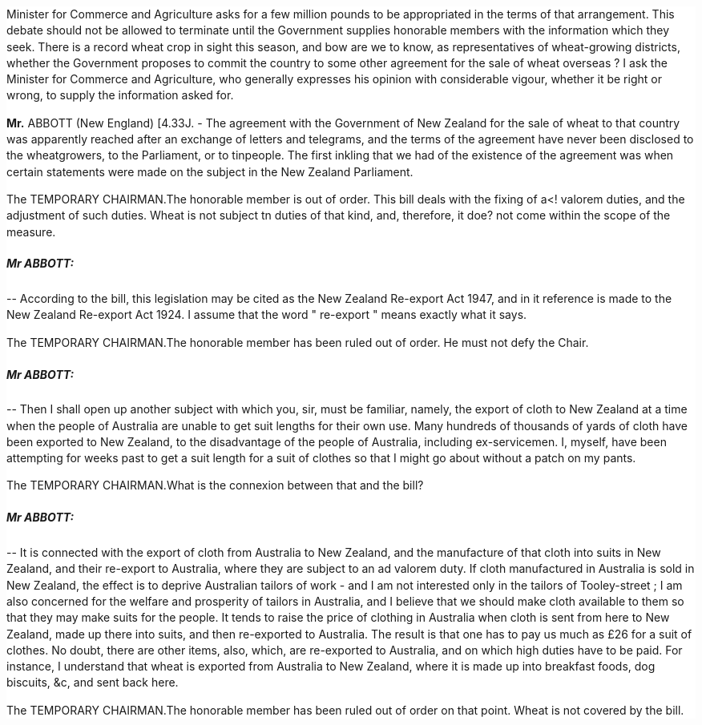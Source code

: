 Minister for Commerce and Agriculture asks for a few million pounds to be appropriated in the terms of that arrangement. This debate should not be allowed to terminate until the Government supplies honorable members with the information which they seek. There is a record wheat crop in sight this season, and bow are we to know, as representatives of wheat-growing districts, whether the Government proposes to commit the country to some other agreement for the sale of wheat overseas ? I ask the Minister for Commerce and Agriculture, who generally expresses his opinion with considerable vigour, whether it be right or wrong, to supply the information asked for. 


 **Mr.** ABBOTT  (New England) [4.33J. - The agreement with the Government of New Zealand for the sale of wheat to that country was apparently reached after an exchange of letters and telegrams, and the terms of the agreement have never been disclosed to the wheatgrowers, to the Parliament, or to tinpeople. The first inkling that we had of the existence of the agreement was when certain statements were made on the subject in the New Zealand Parliament. 

The TEMPORARY CHAIRMAN.The honorable member is out of order. This bill deals with the fixing of a&lt;! valorem duties, and the adjustment of such duties. Wheat is not subject tn duties of that kind, and, therefore, it doe? not come within the scope of the measure. 

##### Mr ABBOTT:

-- According to the bill, this legislation may be cited as the New Zealand Re-export Act 1947, and in it reference is made to the New Zealand Re-export Act 1924. I assume that the word " re-export " means exactly what it says. 

The TEMPORARY CHAIRMAN.The honorable member has been ruled out of order. He must not defy the Chair. 

##### Mr ABBOTT:

-- Then I shall open up another subject with which you, sir, must be familiar, namely, the export of cloth to New Zealand at a time when the people of Australia are unable to get suit lengths for their own use. Many hundreds of thousands of yards of cloth have been exported to New Zealand, to the disadvantage of the people of Australia, including ex-servicemen. I, myself, have been attempting for weeks past to get a suit length for a suit of clothes so that I might go about without a patch on my pants. 

The TEMPORARY CHAIRMAN.What is the connexion between that and the bill? 

##### Mr ABBOTT:

-- It is connected with the export of cloth from Australia to New Zealand, and the manufacture of that cloth into suits in New Zealand, and their re-export to Australia, where they are subject to an ad valorem duty. If cloth manufactured in Australia is sold in New Zealand, the effect is to deprive Australian tailors of work - and I am not interested only in the tailors of Tooley-street ; I am also concerned for the welfare and prosperity of tailors in Australia, and I believe that we should make cloth available to them so that they may make suits for the people. It tends to raise the price of clothing in Australia when cloth is sent from here to New Zealand, made up there into suits, and then re-exported to Australia. The result is that one has to pay us much as £26 for a suit of clothes. No doubt, there are other items, also, which, are re-exported to Australia, and on which high duties have to be paid. For instance, I understand that wheat is exported from Australia to New Zealand, where it is made up into breakfast foods, dog biscuits, &amp;c, and sent back here. 

The TEMPORARY CHAIRMAN.The honorable member has been ruled out of order on that point. Wheat is not covered by the bill. 
